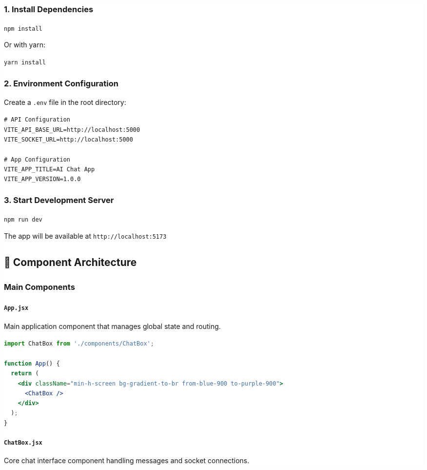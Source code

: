 ### 1. Install Dependencies

```bash
npm install
```

Or with yarn:
```bash
yarn install
```

### 2. Environment Configuration

Create a `.env` file in the root directory:

```env
# API Configuration
VITE_API_BASE_URL=http://localhost:5000
VITE_SOCKET_URL=http://localhost:5000

# App Configuration
VITE_APP_TITLE=AI Chat App
VITE_APP_VERSION=1.0.0
```

### 3. Start Development Server

```bash
npm run dev
```

The app will be available at `http://localhost:5173`

## 🎨 Component Architecture

### Main Components

#### `App.jsx`
Main application component that manages global state and routing.

```jsx
import ChatBox from './components/ChatBox';

function App() {
  return (
    <div className="min-h-screen bg-gradient-to-br from-blue-900 to-purple-900">
      <ChatBox />
    </div>
  );
}
```

#### `ChatBox.jsx`
Core chat interface component handling messages and socket connections.
